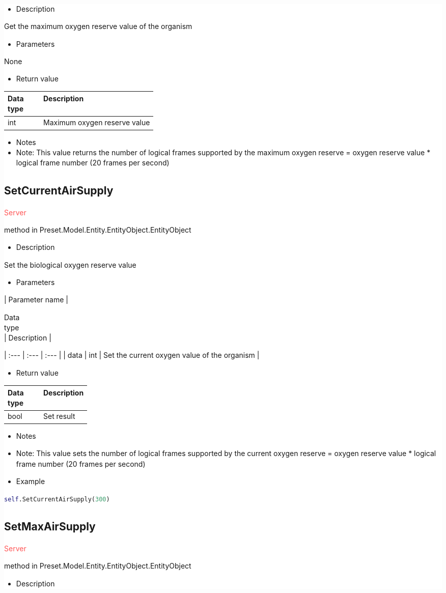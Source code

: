 - Description 

Get the maximum oxygen reserve value of the organism 

- Parameters 

None 

- Return value 

| <div style="width: 4em">Data type</div> | Description | 
| :--- | :--- | 
| int | Maximum oxygen reserve value | 

- Notes 
- Note: This value returns the number of logical frames supported by the maximum oxygen reserve = oxygen reserve value * logical frame number (20 frames per second) 

## SetCurrentAirSupply 

<span style="display:inline;color:#ff5555">Server</span> 

method in Preset.Model.Entity.EntityObject.EntityObject 

- Description 

Set the biological oxygen reserve value 

- Parameters 

| Parameter name | <div style="width: 4em">Data type</div> | Description |

| :--- | :--- | :--- | 
| data | int | Set the current oxygen value of the organism | 

- Return value 

| <div style="width: 4em">Data type</div> | Description | 
| :--- | :--- | 
| bool | Set result | 

- Notes 
- Note: This value sets the number of logical frames supported by the current oxygen reserve = oxygen reserve value * logical frame number (20 frames per second) 

- Example 

```python 
self.SetCurrentAirSupply(300) 
``` 

## SetMaxAirSupply 

<span style="display:inline;color:#ff5555">Server</span> 

method in Preset.Model.Entity.EntityObject.EntityObject 

- Description 
